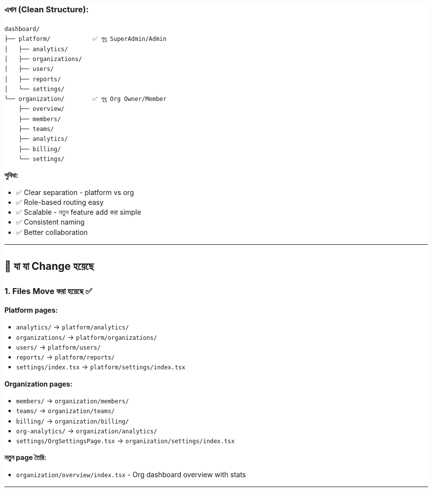 ### এখন (Clean Structure):

```
dashboard/
├── platform/            ✅ শুধু SuperAdmin/Admin
│   ├── analytics/
│   ├── organizations/
│   ├── users/
│   ├── reports/
│   └── settings/
└── organization/        ✅ শুধু Org Owner/Member
    ├── overview/
    ├── members/
    ├── teams/
    ├── analytics/
    ├── billing/
    └── settings/
```

**সুবিধা:**

- ✅ Clear separation - platform vs org
- ✅ Role-based routing easy
- ✅ Scalable - নতুন feature add করা simple
- ✅ Consistent naming
- ✅ Better collaboration

---

## 🔧 যা যা Change হয়েছে

### 1. Files Move করা হয়েছে ✅

**Platform pages:**

- `analytics/` → `platform/analytics/`
- `organizations/` → `platform/organizations/`
- `users/` → `platform/users/`
- `reports/` → `platform/reports/`
- `settings/index.tsx` → `platform/settings/index.tsx`

**Organization pages:**

- `members/` → `organization/members/`
- `teams/` → `organization/teams/`
- `billing/` → `organization/billing/`
- `org-analytics/` → `organization/analytics/`
- `settings/OrgSettingsPage.tsx` → `organization/settings/index.tsx`

**নতুন page তৈরি:**

- `organization/overview/index.tsx` - Org dashboard overview with stats

---
